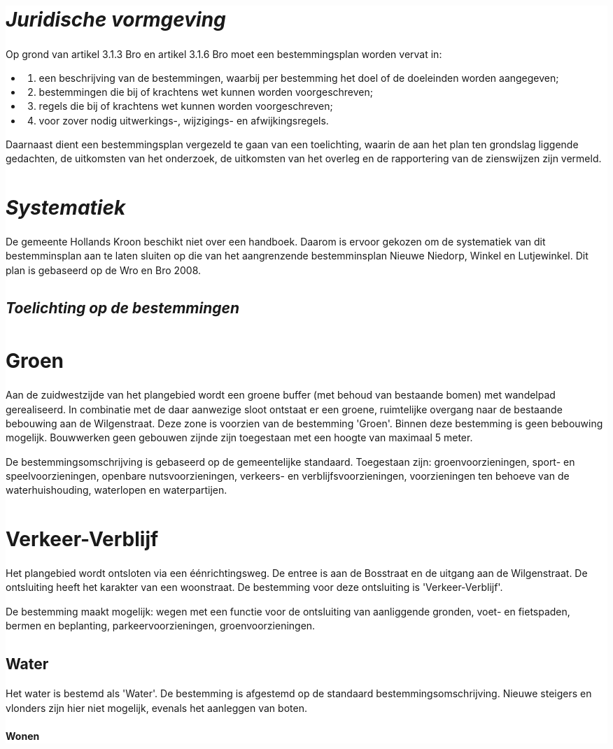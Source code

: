 # *Juridische vormgeving*

Op grond van artikel 3.1.3 Bro en artikel 3.1.6 Bro moet een bestemmingsplan worden vervat in:

- 1. een beschrijving van de bestemmingen, waarbij per bestemming het doel of de doeleinden worden aangegeven;
- 2. bestemmingen die bij of krachtens wet kunnen worden voorgeschreven;
- 3. regels die bij of krachtens wet kunnen worden voorgeschreven;
- 4. voor zover nodig uitwerkings-, wijzigings- en afwijkingsregels.

Daarnaast dient een bestemmingsplan vergezeld te gaan van een toelichting, waarin de aan het plan ten grondslag liggende gedachten, de uitkomsten van het onderzoek, de uitkomsten van het overleg en de rapportering van de zienswijzen zijn vermeld.

# *Systematiek*

De gemeente Hollands Kroon beschikt niet over een handboek. Daarom is ervoor gekozen om de systematiek van dit bestemminsplan aan te laten sluiten op die van het aangrenzende bestemminsplan Nieuwe Niedorp, Winkel en Lutjewinkel. Dit plan is gebaseerd op de Wro en Bro 2008.

## *Toelichting op de bestemmingen*

# Groen

Aan de zuidwestzijde van het plangebied wordt een groene buffer (met behoud van bestaande bomen) met wandelpad gerealiseerd. In combinatie met de daar aanwezige sloot ontstaat er een groene, ruimtelijke overgang naar de bestaande bebouwing aan de Wilgenstraat. Deze zone is voorzien van de bestemming 'Groen'. Binnen deze bestemming is geen bebouwing mogelijk. Bouwwerken geen gebouwen zijnde zijn toegestaan met een hoogte van maximaal 5 meter.

De bestemmingsomschrijving is gebaseerd op de gemeentelijke standaard. Toegestaan zijn: groenvoorzieningen, sport- en speelvoorzieningen, openbare nutsvoorzieningen, verkeers- en verblijfsvoorzieningen, voorzieningen ten behoeve van de waterhuishouding, waterlopen en waterpartijen.

# Verkeer-Verblijf

Het plangebied wordt ontsloten via een éénrichtingsweg. De entree is aan de Bosstraat en de uitgang aan de Wilgenstraat. De ontsluiting heeft het karakter van een woonstraat. De bestemming voor deze ontsluiting is 'Verkeer-Verblijf'.

De bestemming maakt mogelijk: wegen met een functie voor de ontsluiting van aanliggende gronden, voet- en fietspaden, bermen en beplanting, parkeervoorzieningen, groenvoorzieningen.

## Water

Het water is bestemd als 'Water'. De bestemming is afgestemd op de standaard bestemmingsomschrijving. Nieuwe steigers en vlonders zijn hier niet mogelijk, evenals het aanleggen van boten.

#### Wonen
